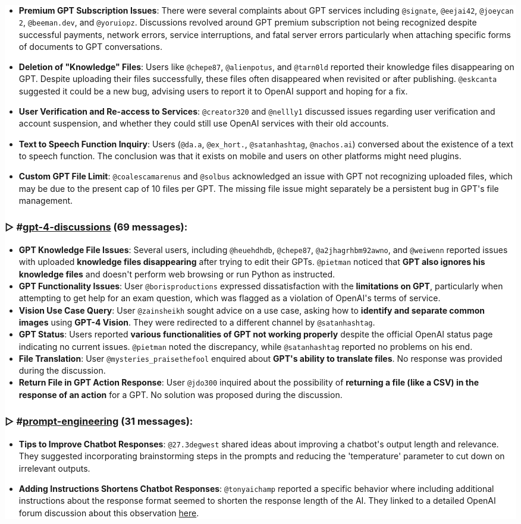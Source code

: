 - **Premium GPT Subscription Issues**: There were several complaints about GPT services including `@signate`, `@eejai42`, `@joeycan2`, `@beeman.dev`, and `@yoruiopz`. Discussions revolved around GPT premium subscription not being recognized despite successful payments, network errors, service interruptions, and fatal server errors particularly when attaching specific forms of documents to GPT conversations.

- **Deletion of "Knowledge" Files**: Users like `@chepe87`, `@alienpotus`, and `@tarn0ld` reported their knowledge files disappearing on GPT. Despite uploading their files successfully, these files often disappeared when revisited or after publishing. `@eskcanta` suggested it could be a new bug, advising users to report it to OpenAI support and hoping for a fix.

- **User Verification and Re-access to Services**: `@creator320` and `@nellly1` discussed issues regarding user verification and account suspension, and whether they could still use OpenAI services with their old accounts.

- **Text to Speech Function Inquiry**: Users (`@da.a`, `@ex_hort.`, `@satanhashtag`, `@nachos.ai`) conversed about the existence of a text to speech function. The conclusion was that it exists on mobile and users on other platforms might need plugins.

- **Custom GPT File Limit**: `@coalescamarenus` and `@solbus` acknowledged an issue with GPT not recognizing uploaded files, which may be due to the present cap of 10 files per GPT. The missing file issue might separately be a persistent bug in GPT's file management.


### ▷ #[gpt-4-discussions](https://discord.com/channels/974519864045756446/1001151820170801244/) (69 messages): 
        
- **GPT Knowledge File Issues**: Several users, including `@heuehdhdb`, `@chepe87`, `@a2jhagrhbm92awno`, and `@weiwenn` reported issues with uploaded **knowledge files disappearing** after trying to edit their GPTs. `@pietman` noticed that **GPT also ignores his knowledge files** and doesn't perform web browsing or run Python as instructed.
- **GPT Functionality Issues**: User `@borisproductions` expressed dissatisfaction with the **limitations on GPT**, particularly when attempting to get help for an exam question, which was flagged as a violation of OpenAI's terms of service.
- **Vision Use Case Query**: User `@zainsheikh` sought advice on a use case, asking how to **identify and separate common images** using **GPT-4 Vision**. They were redirected to a different channel by `@satanhashtag`.
- **GPT Status**: Users reported **various functionalities of GPT not working properly** despite the official OpenAI status page indicating no current issues. `@pietman` noted the discrepancy, while `@satanhashtag` reported no problems on his end.
- **File Translation**: User `@mysteries_praisethefool` enquired about **GPT's ability to translate files**. No response was provided during the discussion.
- **Return File in GPT Action Response**: User `@jdo300` inquired about the possibility of **returning a file (like a CSV) in the response of an action** for a GPT. No solution was proposed during the discussion.


### ▷ #[prompt-engineering](https://discord.com/channels/974519864045756446/1046317269069864970/) (31 messages): 
        
- **Tips to Improve Chatbot Responses**: `@27.3degwest` shared ideas about improving a chatbot's output length and relevance. They suggested incorporating brainstorming steps in the prompts and reducing the 'temperature' parameter to cut down on irrelevant outputs.

- **Adding Instructions Shortens Chatbot Responses**: `@tonyaichamp` reported a specific behavior where including additional instructions about the response format seemed to shorten the response length of the AI. They linked to a detailed OpenAI forum discussion about this observation [here](https://community.openai.com/t/json-responses-in-gpt-3-5-turbo-1106-much-shorter-than-without-json/543904/23).
